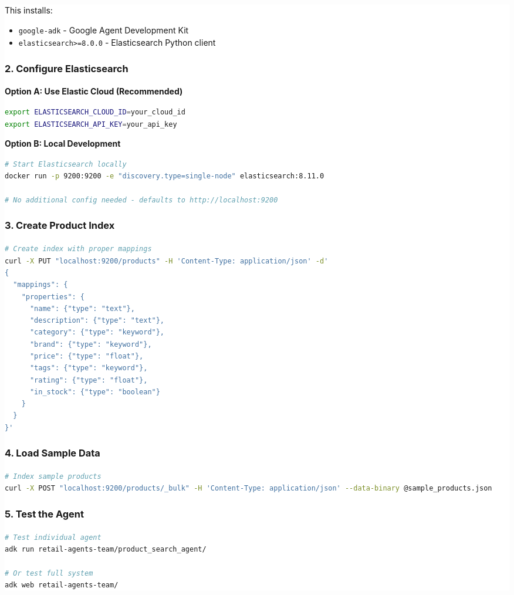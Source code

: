This installs:
- `google-adk` - Google Agent Development Kit
- `elasticsearch>=8.0.0` - Elasticsearch Python client

### 2. Configure Elasticsearch

**Option A: Use Elastic Cloud (Recommended)**
```bash
export ELASTICSEARCH_CLOUD_ID=your_cloud_id
export ELASTICSEARCH_API_KEY=your_api_key
```

**Option B: Local Development**
```bash
# Start Elasticsearch locally
docker run -p 9200:9200 -e "discovery.type=single-node" elasticsearch:8.11.0

# No additional config needed - defaults to http://localhost:9200
```

### 3. Create Product Index

```bash
# Create index with proper mappings
curl -X PUT "localhost:9200/products" -H 'Content-Type: application/json' -d'
{
  "mappings": {
    "properties": {
      "name": {"type": "text"},
      "description": {"type": "text"},
      "category": {"type": "keyword"},
      "brand": {"type": "keyword"},
      "price": {"type": "float"},
      "tags": {"type": "keyword"},
      "rating": {"type": "float"},
      "in_stock": {"type": "boolean"}
    }
  }
}'
```

### 4. Load Sample Data

```bash
# Index sample products
curl -X POST "localhost:9200/products/_bulk" -H 'Content-Type: application/json' --data-binary @sample_products.json
```

### 5. Test the Agent

```bash
# Test individual agent
adk run retail-agents-team/product_search_agent/

# Or test full system
adk web retail-agents-team/
```
